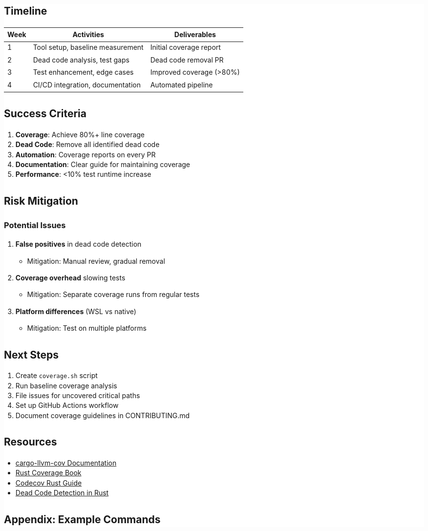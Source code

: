## Timeline

| Week | Activities | Deliverables |
|------|-----------|--------------|
| 1 | Tool setup, baseline measurement | Initial coverage report |
| 2 | Dead code analysis, test gaps | Dead code removal PR |
| 3 | Test enhancement, edge cases | Improved coverage (>80%) |
| 4 | CI/CD integration, documentation | Automated pipeline |

## Success Criteria

1. **Coverage**: Achieve 80%+ line coverage
2. **Dead Code**: Remove all identified dead code
3. **Automation**: Coverage reports on every PR
4. **Documentation**: Clear guide for maintaining coverage
5. **Performance**: <10% test runtime increase

## Risk Mitigation

### Potential Issues
1. **False positives** in dead code detection
   - Mitigation: Manual review, gradual removal
   
2. **Coverage overhead** slowing tests
   - Mitigation: Separate coverage runs from regular tests
   
3. **Platform differences** (WSL vs native)
   - Mitigation: Test on multiple platforms

## Next Steps

1. Create `coverage.sh` script
2. Run baseline coverage analysis
3. File issues for uncovered critical paths
4. Set up GitHub Actions workflow
5. Document coverage guidelines in CONTRIBUTING.md

## Resources

- [cargo-llvm-cov Documentation](https://github.com/taiki-e/cargo-llvm-cov)
- [Rust Coverage Book](https://doc.rust-lang.org/rustc/instrument-coverage.html)
- [Codecov Rust Guide](https://docs.codecov.com/docs/rust)
- [Dead Code Detection in Rust](https://blog.rust-lang.org/2023/01/26/Rust-1.67.0.html#lint-reasons)

## Appendix: Example Commands
